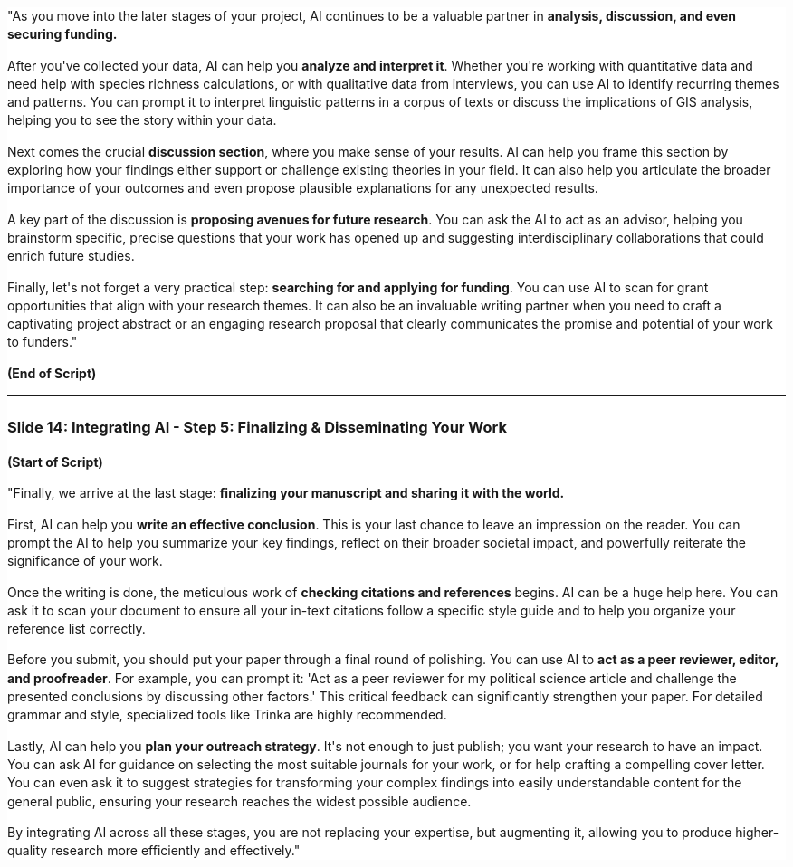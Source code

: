 "As you move into the later stages of your project, AI continues to be a valuable partner in **analysis, discussion, and even securing funding.**

After you've collected your data, AI can help you **analyze and interpret it**. Whether you're working with quantitative data and need help with species richness calculations, or with qualitative data from interviews, you can use AI to identify recurring themes and patterns. You can prompt it to interpret linguistic patterns in a corpus of texts or discuss the implications of GIS analysis, helping you to see the story within your data.

Next comes the crucial **discussion section**, where you make sense of your results. AI can help you frame this section by exploring how your findings either support or challenge existing theories in your field. It can also help you articulate the broader importance of your outcomes and even propose plausible explanations for any unexpected results.

A key part of the discussion is **proposing avenues for future research**. You can ask the AI to act as an advisor, helping you brainstorm specific, precise questions that your work has opened up and suggesting interdisciplinary collaborations that could enrich future studies.

Finally, let's not forget a very practical step: **searching for and applying for funding**. You can use AI to scan for grant opportunities that align with your research themes. It can also be an invaluable writing partner when you need to craft a captivating project abstract or an engaging research proposal that clearly communicates the promise and potential of your work to funders."

**(End of Script)**

---

### **Slide 14: Integrating AI - Step 5: Finalizing & Disseminating Your Work**

**(Start of Script)**

"Finally, we arrive at the last stage: **finalizing your manuscript and sharing it with the world.**

First, AI can help you **write an effective conclusion**. This is your last chance to leave an impression on the reader. You can prompt the AI to help you summarize your key findings, reflect on their broader societal impact, and powerfully reiterate the significance of your work.

Once the writing is done, the meticulous work of **checking citations and references** begins. AI can be a huge help here. You can ask it to scan your document to ensure all your in-text citations follow a specific style guide and to help you organize your reference list correctly.

Before you submit, you should put your paper through a final round of polishing. You can use AI to **act as a peer reviewer, editor, and proofreader**. For example, you can prompt it: 'Act as a peer reviewer for my political science article and challenge the presented conclusions by discussing other factors.' This critical feedback can significantly strengthen your paper. For detailed grammar and style, specialized tools like Trinka are highly recommended.

Lastly, AI can help you **plan your outreach strategy**. It's not enough to just publish; you want your research to have an impact. You can ask AI for guidance on selecting the most suitable journals for your work, or for help crafting a compelling cover letter. You can even ask it to suggest strategies for transforming your complex findings into easily understandable content for the general public, ensuring your research reaches the widest possible audience.

By integrating AI across all these stages, you are not replacing your expertise, but augmenting it, allowing you to produce higher-quality research more efficiently and effectively."
